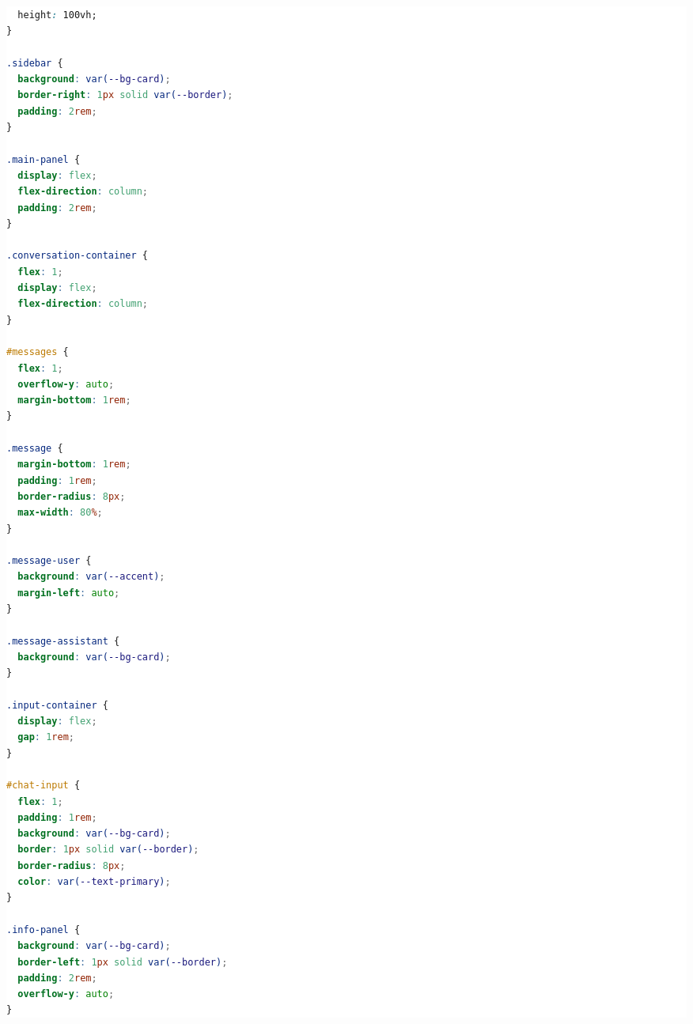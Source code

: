 ```css
  height: 100vh;
}

.sidebar {
  background: var(--bg-card);
  border-right: 1px solid var(--border);
  padding: 2rem;
}

.main-panel {
  display: flex;
  flex-direction: column;
  padding: 2rem;
}

.conversation-container {
  flex: 1;
  display: flex;
  flex-direction: column;
}

#messages {
  flex: 1;
  overflow-y: auto;
  margin-bottom: 1rem;
}

.message {
  margin-bottom: 1rem;
  padding: 1rem;
  border-radius: 8px;
  max-width: 80%;
}

.message-user {
  background: var(--accent);
  margin-left: auto;
}

.message-assistant {
  background: var(--bg-card);
}

.input-container {
  display: flex;
  gap: 1rem;
}

#chat-input {
  flex: 1;
  padding: 1rem;
  background: var(--bg-card);
  border: 1px solid var(--border);
  border-radius: 8px;
  color: var(--text-primary);
}

.info-panel {
  background: var(--bg-card);
  border-left: 1px solid var(--border);
  padding: 2rem;
  overflow-y: auto;
}
```